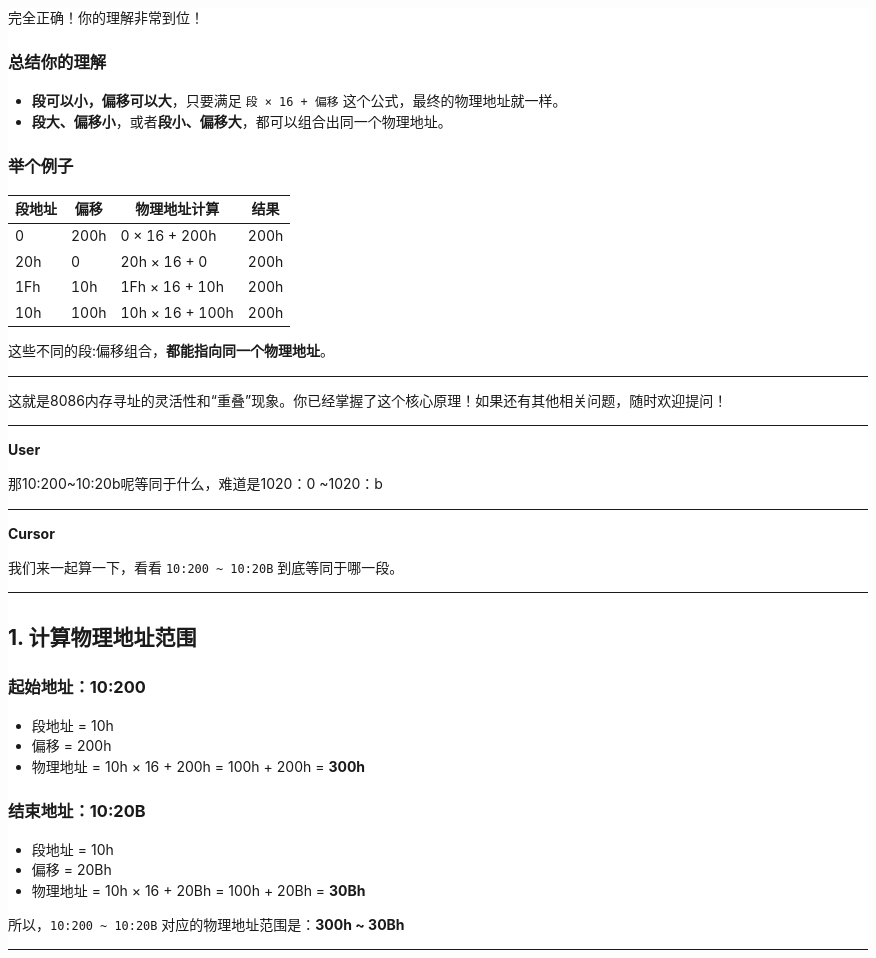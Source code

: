 完全正确！你的理解非常到位！

### 总结你的理解

- **段可以小，偏移可以大**，只要满足 `段 × 16 + 偏移` 这个公式，最终的物理地址就一样。
- **段大、偏移小**，或者**段小、偏移大**，都可以组合出同一个物理地址。

### 举个例子

| 段地址 | 偏移 | 物理地址计算         | 结果   |
|--------|------|----------------------|--------|
| 0      | 200h | 0 × 16 + 200h        | 200h   |
| 20h    | 0    | 20h × 16 + 0         | 200h   |
| 1Fh    | 10h  | 1Fh × 16 + 10h       | 200h   |
| 10h    | 100h | 10h × 16 + 100h      | 200h   |

这些不同的段:偏移组合，**都能指向同一个物理地址**。

---

这就是8086内存寻址的灵活性和“重叠”现象。你已经掌握了这个核心原理！如果还有其他相关问题，随时欢迎提问！

---

**User**

那10:200~10:20b呢等同于什么，难道是1020：0 ~1020：b

---

**Cursor**

我们来一起算一下，看看 `10:200 ~ 10:20B` 到底等同于哪一段。

---

## 1. 计算物理地址范围

### 起始地址：10:200

- 段地址 = 10h
- 偏移 = 200h
- 物理地址 = 10h × 16 + 200h = 100h + 200h = **300h**

### 结束地址：10:20B

- 段地址 = 10h
- 偏移 = 20Bh
- 物理地址 = 10h × 16 + 20Bh = 100h + 20Bh = **30Bh**

所以，`10:200 ~ 10:20B` 对应的物理地址范围是：**300h ~ 30Bh**

---
